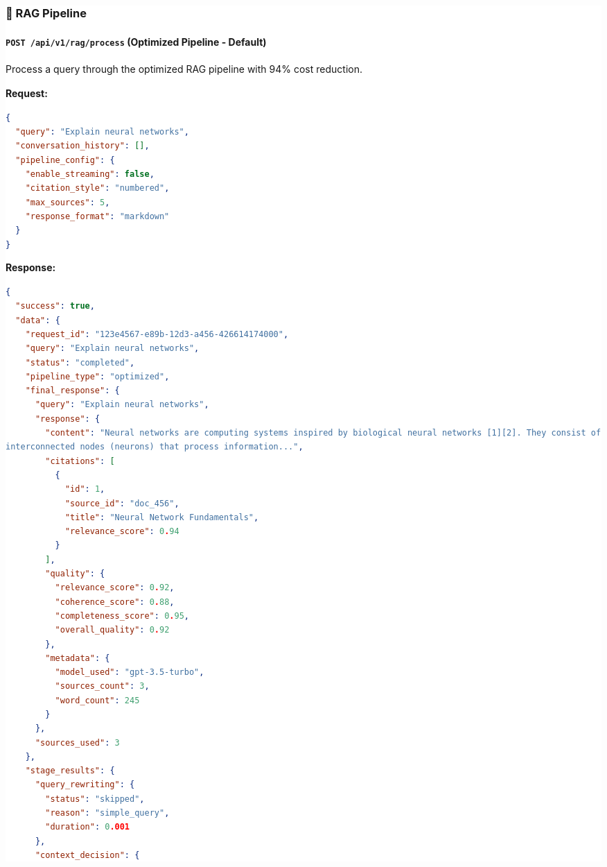 ### 🔄 RAG Pipeline

#### `POST /api/v1/rag/process` (Optimized Pipeline - Default)

Process a query through the optimized RAG pipeline with 94% cost reduction.

**Request:**

```json
{
  "query": "Explain neural networks",
  "conversation_history": [],
  "pipeline_config": {
    "enable_streaming": false,
    "citation_style": "numbered",
    "max_sources": 5,
    "response_format": "markdown"
  }
}
```

**Response:**

```json
{
  "success": true,
  "data": {
    "request_id": "123e4567-e89b-12d3-a456-426614174000",
    "query": "Explain neural networks",
    "status": "completed",
    "pipeline_type": "optimized",
    "final_response": {
      "query": "Explain neural networks",
      "response": {
        "content": "Neural networks are computing systems inspired by biological neural networks [1][2]. They consist of interconnected nodes (neurons) that process information...",
        "citations": [
          {
            "id": 1,
            "source_id": "doc_456",
            "title": "Neural Network Fundamentals",
            "relevance_score": 0.94
          }
        ],
        "quality": {
          "relevance_score": 0.92,
          "coherence_score": 0.88,
          "completeness_score": 0.95,
          "overall_quality": 0.92
        },
        "metadata": {
          "model_used": "gpt-3.5-turbo",
          "sources_count": 3,
          "word_count": 245
        }
      },
      "sources_used": 3
    },
    "stage_results": {
      "query_rewriting": {
        "status": "skipped",
        "reason": "simple_query",
        "duration": 0.001
      },
      "context_decision": {
```